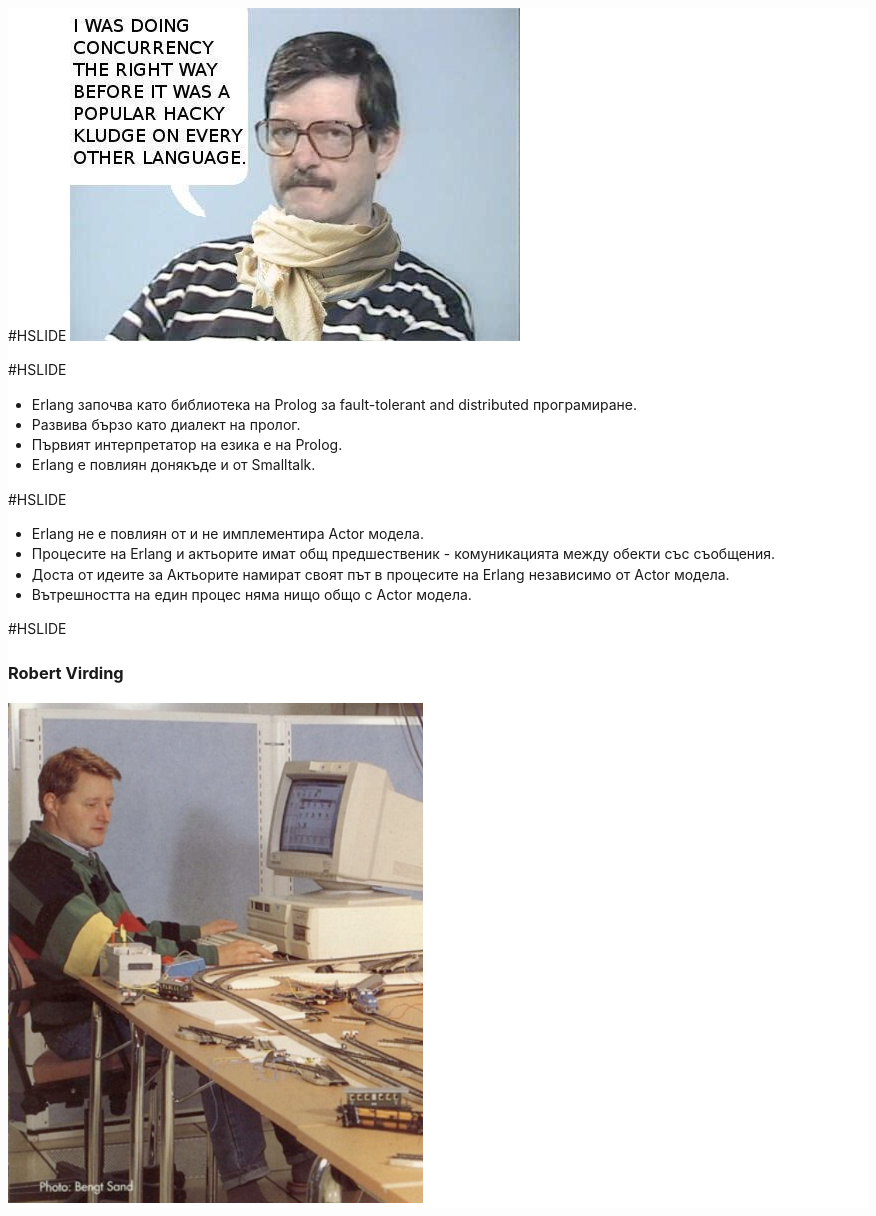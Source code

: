 #HSLIDE
![Image-Absolute](assets/joeerl.jpg)

#HSLIDE
* Erlang започва като библиотека на Prolog за fault-tolerant and distributed програмиране.
* Развива бързо като диалект на пролог. 
* Първият интерпретатор на езика е на Prolog. 
* Erlang е повлиян донякъде и от Smalltalk. 

#HSLIDE
* Erlang не е повлиян от и не имплементира Actor модела.
* Процесите на Erlang и актьорите имат общ предшественик - комуникацията между обекти със съобщения.   
* Доста от идеите за Актьорите намират своят път в процесите на Erlang независимо от Actor модела.  
* Вътрешността на един процес няма нищо общо с Actor модела.  

#HSLIDE
### Robert Virding
![Image-Absolute](assets/robert.png)
